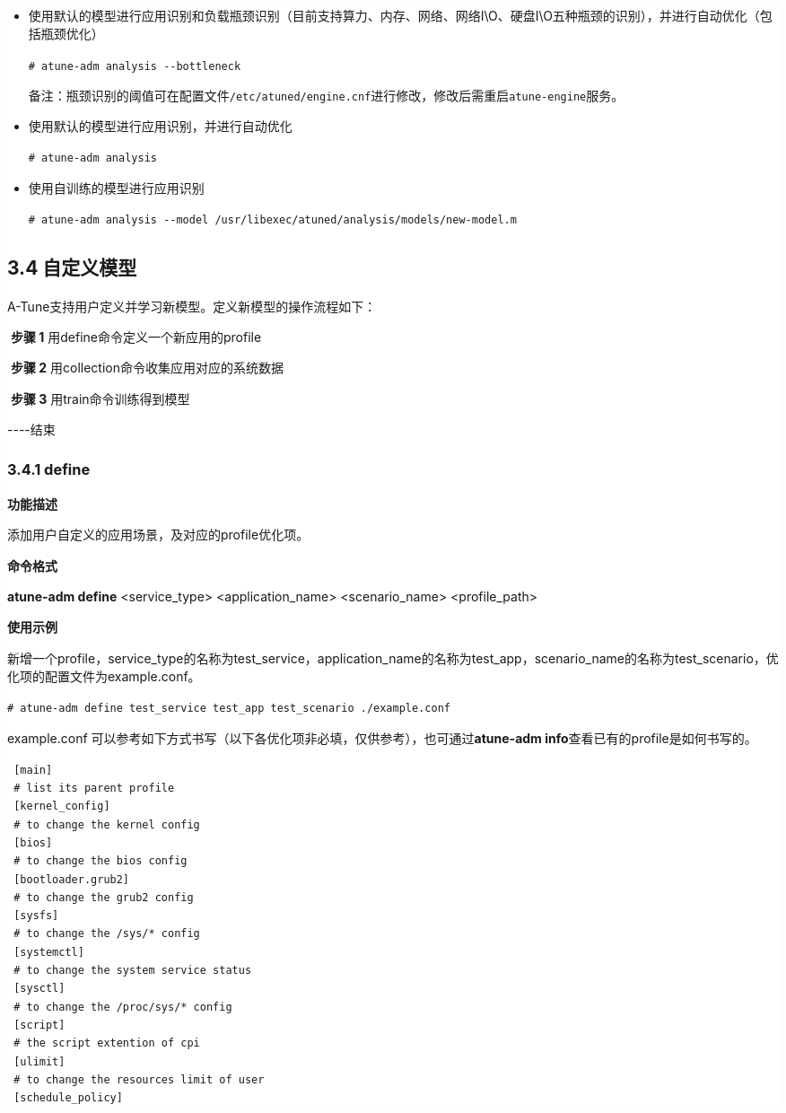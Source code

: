 - 使用默认的模型进行应用识别和负载瓶颈识别（目前支持算力、内存、网络、网络I\O、硬盘I\O五种瓶颈的识别），并进行自动优化（包括瓶颈优化）

  ```shell
  # atune-adm analysis --bottleneck
  ```

    备注：瓶颈识别的阈值可在配置文件`/etc/atuned/engine.cnf`进行修改，修改后需重启`atune-engine`服务。

- 使用默认的模型进行应用识别，并进行自动优化

  ```shell
  # atune-adm analysis
  ```

- 使用自训练的模型进行应用识别

  ```shell
  # atune-adm analysis --model /usr/libexec/atuned/analysis/models/new-model.m
  ```

## 3.4 自定义模型

A-Tune支持用户定义并学习新模型。定义新模型的操作流程如下：

​                **步骤 1**   用define命令定义一个新应用的profile

​                **步骤 2**   用collection命令收集应用对应的系统数据

​                **步骤 3**   用train命令训练得到模型

----结束

### 3.4.1 define

**功能描述**

添加用户自定义的应用场景，及对应的profile优化项。

**命令格式**

**atune-adm define** <service_type> <application_name> <scenario_name> <profile_path>

**使用示例**

新增一个profile，service_type的名称为test_service，application_name的名称为test_app，scenario_name的名称为test_scenario，优化项的配置文件为example.conf。

```shell
# atune-adm define test_service test_app test_scenario ./example.conf
```

example.conf 可以参考如下方式书写（以下各优化项非必填，仅供参考），也可通过**atune-adm info**查看已有的profile是如何书写的。

```shell
 [main]
 # list its parent profile
 [kernel_config]
 # to change the kernel config
 [bios]
 # to change the bios config
 [bootloader.grub2]
 # to change the grub2 config
 [sysfs]
 # to change the /sys/* config
 [systemctl]
 # to change the system service status
 [sysctl]
 # to change the /proc/sys/* config
 [script]
 # the script extention of cpi
 [ulimit]
 # to change the resources limit of user
 [schedule_policy]
```